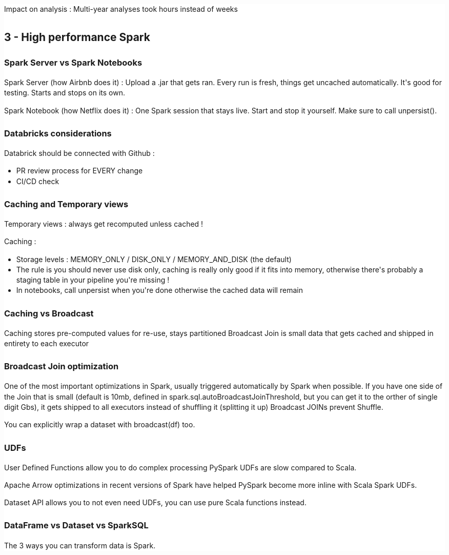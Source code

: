 Impact on analysis : Multi-year analyses took hours instead of weeks

## 3 - High performance Spark

### Spark Server vs Spark Notebooks
Spark Server (how Airbnb does it) : Upload a .jar that gets ran. Every run is fresh, things get uncached automatically. It's good for testing. Starts and stops on its own.

Spark Notebook (how Netflix does it) : One Spark session that stays live. Start and stop it yourself. Make sure to call unpersist().

### Databricks considerations
Databrick should be connected with Github :
- PR review process for EVERY change
- CI/CD check

### Caching and Temporary views
Temporary views : always get recomputed unless cached !

Caching : 
- Storage levels : MEMORY_ONLY / DISK_ONLY / MEMORY_AND_DISK (the default)
- The rule is you should never use disk only, caching is really only good if it fits into memory, otherwise there's probably a staging table in your pipeline you're missing !
- In notebooks, call unpersist when you're done otherwise the cached data will remain

### Caching vs Broadcast
Caching stores pre-computed values for re-use, stays partitioned
Broadcast Join is small data that gets cached and shipped in entirety to each executor

### Broadcast Join optimization
One of the most important optimizations in Spark, usually triggered automatically by Spark when possible.
If you have one side of the Join that is small (default is 10mb, defined in spark.sql.autoBroadcastJoinThreshold, but you can get it to the orther of single digit Gbs), it gets shipped to all executors instead of shuffling it (splitting it up)
Broadcast JOINs prevent Shuffle.

You can explicitly wrap a dataset with broadcast(df) too.

### UDFs 
User Defined Functions allow you to do complex processing
PySpark UDFs are slow compared to Scala.

Apache Arrow optimizations in recent versions of Spark have helped PySpark become more inline with Scala Spark UDFs.

Dataset API allows you to not even need UDFs, you can use pure Scala functions instead.

### DataFrame vs Dataset vs SparkSQL
The 3 ways you can transform data is Spark.
